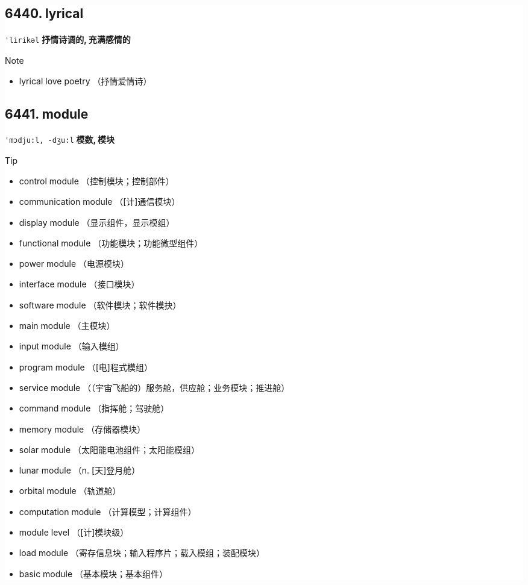 ## 6440. lyrical

`'lirikəl`  **抒情诗调的, 充满感情的**

> [!NOTE]
>
> - lyrical love poetry （抒情爱情诗）
>

## 6441. module

`'mɔdju:l, -dʒu:l`  **模数, 模块**

> [!TIP]
>
> - control module （控制模块；控制部件）
>
> - communication module （[计]通信模块）
>
> - display module （显示组件，显示模组）
>
> - functional module （功能模块；功能微型组件）
>
> - power module （电源模块）
>
> - interface module （接口模块）
>
> - software module （软件模块；软件模抉）
>
> - main module （主模块）
>
> - input module （输入模组）
>
> - program module （[电]程式模组）
>
> - service module （（宇宙飞船的）服务舱，供应舱；业务模块；推进舱）
>
> - command module （指挥舱；驾驶舱）
>
> - memory module （存储器模块）
>
> - solar module （太阳能电池组件；太阳能模组）
>
> - lunar module （n. [天]登月舱）
>
> - orbital module （轨道舱）
>
> - computation module （计算模型；计算组件）
>
> - module level （[计]模块级）
>
> - load module （寄存信息块；输入程序片；载入模组；装配模块）
>
> - basic module （基本模块；基本组件）
>
